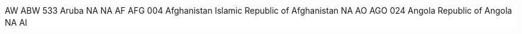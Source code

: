 <tbody>
<tr>
<td style="text-align:left;">
AW
</td>
<td style="text-align:right;">
ABW
</td>
<td style="text-align:right;">
533
</td>
<td style="text-align:right;">
Aruba
</td>
<td style="text-align:right;">
NA
</td>
<td style="text-align:right;">
NA
</td>
</tr>
<tr>
<td style="text-align:left;">
AF
</td>
<td style="text-align:right;">
AFG
</td>
<td style="text-align:right;">
004
</td>
<td style="text-align:right;">
Afghanistan
</td>
<td style="text-align:right;">
Islamic Republic of Afghanistan
</td>
<td style="text-align:right;">
NA
</td>
</tr>
<tr>
<td style="text-align:left;">
AO
</td>
<td style="text-align:right;">
AGO
</td>
<td style="text-align:right;">
024
</td>
<td style="text-align:right;">
Angola
</td>
<td style="text-align:right;">
Republic of Angola
</td>
<td style="text-align:right;">
NA
</td>
</tr>
<tr>
<td style="text-align:left;">
AI